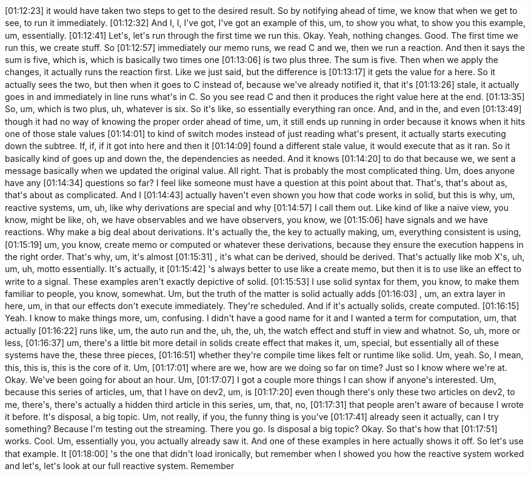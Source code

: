 [01:12:23]  it would have taken two steps to get to the desired result. So by notifying ahead of time, we know that when we get to see, to run it immediately.
[01:12:32]  And I, I, I've got, I've got an example of this, um, to show you what, to show you this example, um, essentially.
[01:12:41]  Let's, let's run through the first time we run this. Okay. Yeah, nothing changes. Good. The first time we run this, we create stuff. So
[01:12:57]  immediately our memo runs, we read C and we, then we run a reaction. And then it says the sum is five, which is, which is basically two times one
[01:13:06]  is two plus three. The sum is five. Then when we apply the changes, it actually runs the reaction first. Like we just said, but the difference is
[01:13:17]  it gets the value for a here. So it actually sees the two, but then when it goes to C instead of, because we've already notified it, that it's
[01:13:26]  stale, it actually goes in and immediately in line runs what's in C. So you see read C and then it produces the right value here at the end.
[01:13:35]  So, um, which is two plus, uh, whatever is six. So it's like, so essentially everything ran once. And, and in the, and even
[01:13:49]  though it had no way of knowing the proper order ahead of time, um, it still ends up running in order because it knows when it hits one of those stale values
[01:14:01]  to kind of switch modes instead of just reading what's present, it actually starts executing down the subtree. If, if, if it got into here and then it
[01:14:09]  found a different stale value, it would execute that as it ran. So it basically kind of goes up and down the, the dependencies as needed. And it knows
[01:14:20]  to do that because we, we sent a message basically when we updated the original value. All right. That is probably the most complicated thing. Um, does anyone have any
[01:14:34]  questions so far? I feel like someone must have a question at this point about that. That's, that's about as, that's about as complicated. And I
[01:14:43]  actually haven't even shown you how that code works in solid, but this is why, um, reactive systems, um, uh, like why derivations are special and why
[01:14:57]  I call them out. Like kind of like a naive view, you know, might be like, oh, we have observables and we have observers, you know, we
[01:15:06]  have signals and we have reactions. Why make a big deal about derivations. It's actually the, the key to actually making, um, everything consistent is using,
[01:15:19]  um, you know, create memo or computed or whatever these derivations, because they ensure the execution happens in the right order. That's why, um, it's almost
[01:15:31] , it's what can be derived, should be derived. That's actually like mob X's, uh, um, uh, motto essentially. It's actually, it
[01:15:42] 's always better to use like a create memo, but then it is to use like an effect to write to a signal. These examples aren't exactly depictive of solid.
[01:15:53]  I use solid syntax for them, you know, to make them familiar to people, you know, somewhat. Um, but the truth of the matter is solid actually adds
[01:16:03] , um, an extra layer in here, um, in that our effects don't execute immediately. They're scheduled. And if it's actually solids, create computed.
[01:16:15]  Yeah. I know to make things more, um, confusing. I didn't have a good name for it and I wanted a term for computation, um, that actually
[01:16:22]  runs like, um, the auto run and the, uh, the, uh, the watch effect and stuff in view and whatnot. So, uh, more or less,
[01:16:37]  um, there's a little bit more detail in solids create effect that makes it, um, special, but essentially all of these systems have the, these three pieces,
[01:16:51]  whether they're compile time likes felt or runtime like solid. Um, yeah. So, I mean, this, this is, this is the core of it. Um,
[01:17:01]  where are we, how are we doing so far on time? Just so I know where we're at. Okay. We've been going for about an hour. Um,
[01:17:07]  I got a couple more things I can show if anyone's interested. Um, because this series of articles, um, that I have on dev2, um, is
[01:17:20]  even though there's only these two articles on dev2, to me, there's, there's actually a hidden third article in this series, um, that, no,
[01:17:31]  that people aren't aware of because I wrote it before. It's disposal, a big topic. Um, not really, if you, the funny thing is you've
[01:17:41]  already seen it actually, can I try something? Because I'm testing out the streaming. There you go. Is disposal a big topic? Okay. So that's how that
[01:17:51]  works. Cool. Um, essentially you, you actually already saw it. And one of these examples in here actually shows it off. So let's use that example. It
[01:18:00] 's the one that didn't load ironically, but remember when I showed you how the reactive system worked and let's, let's look at our full reactive system. Remember
